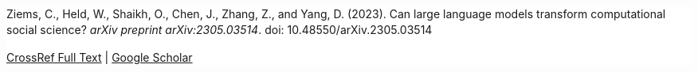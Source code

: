 Ziems, C., Held, W., Shaikh, O., Chen, J., Zhang, Z., and Yang, D. (2023). Can large language models transform computational social science? _arXiv preprint arXiv:2305.03514_. doi: 10.48550/arXiv.2305.03514

[CrossRef Full Text](https://doi.org/10.48550/arXiv.2305.03514) | [Google Scholar](http://scholar.google.com/scholar_lookup?author=C.+Ziems&author=W.+Held&author=O.+Shaikh&author=J.+Chen&author=Z.+Zhang&author=D.+Yang+&publication_year=2023&title=Can+large+language+models+transform+computational+social+science%3F&journal=arXiv+preprint+arXiv%3A2305.03514)
